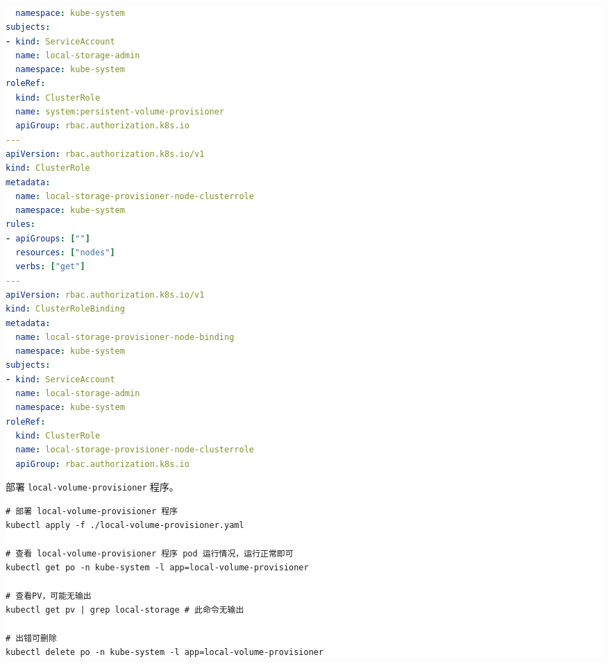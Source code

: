 ```yaml
  namespace: kube-system
subjects:
- kind: ServiceAccount
  name: local-storage-admin
  namespace: kube-system
roleRef:
  kind: ClusterRole
  name: system:persistent-volume-provisioner
  apiGroup: rbac.authorization.k8s.io
---
apiVersion: rbac.authorization.k8s.io/v1
kind: ClusterRole
metadata:
  name: local-storage-provisioner-node-clusterrole
  namespace: kube-system
rules:
- apiGroups: [""]
  resources: ["nodes"]
  verbs: ["get"]
---
apiVersion: rbac.authorization.k8s.io/v1
kind: ClusterRoleBinding
metadata:
  name: local-storage-provisioner-node-binding
  namespace: kube-system
subjects:
- kind: ServiceAccount
  name: local-storage-admin
  namespace: kube-system
roleRef:
  kind: ClusterRole
  name: local-storage-provisioner-node-clusterrole
  apiGroup: rbac.authorization.k8s.io

```

部署 `local-volume-provisioner` 程序。

```shell
# 部署 local-volume-provisioner 程序 
kubectl apply -f ./local-volume-provisioner.yaml

# 查看 local-volume-provisioner 程序 pod 运行情况，运行正常即可
kubectl get po -n kube-system -l app=local-volume-provisioner

# 查看PV，可能无输出
kubectl get pv | grep local-storage # 此命令无输出

# 出错可删除
kubectl delete po -n kube-system -l app=local-volume-provisioner
```
